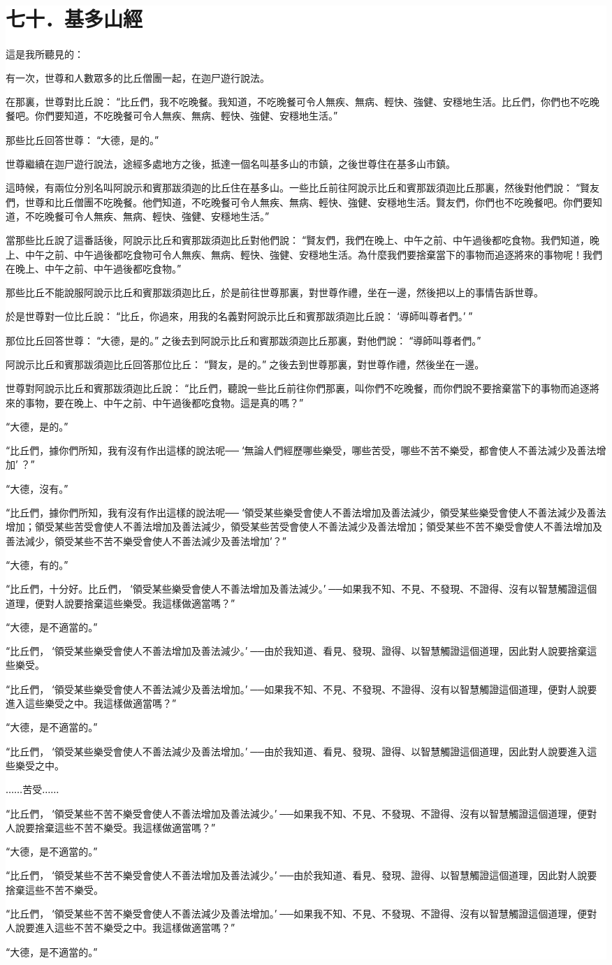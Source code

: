 # 七十．基多山經

這是我所聽見的：

有一次，世尊和人數眾多的比丘僧團一起，在迦尸遊行說法。

在那裏，世尊對比丘說： “比丘們，我不吃晚餐。我知道，不吃晚餐可令人無疾、無病、輕快、強健、安穩地生活。比丘們，你們也不吃晚餐吧。你們要知道，不吃晚餐可令人無疾、無病、輕快、強健、安穩地生活。”

那些比丘回答世尊： “大德，是的。”

世尊繼續在迦尸遊行說法，途經多處地方之後，抵達一個名叫基多山的市鎮，之後世尊住在基多山市鎮。

這時候，有兩位分別名叫阿說示和賓那跋須迦的比丘住在基多山。一些比丘前往阿說示比丘和賓那跋須迦比丘那裏，然後對他們說： “賢友們，世尊和比丘僧團不吃晚餐。他們知道，不吃晚餐可令人無疾、無病、輕快、強健、安穩地生活。賢友們，你們也不吃晚餐吧。你們要知道，不吃晚餐可令人無疾、無病、輕快、強健、安穩地生活。”

當那些比丘說了這番話後，阿說示比丘和賓那跋須迦比丘對他們說： “賢友們，我們在晚上、中午之前、中午過後都吃食物。我們知道，晚上、中午之前、中午過後都吃食物可令人無疾、無病、輕快、強健、安穩地生活。為什麼我們要捨棄當下的事物而追逐將來的事物呢！我們在晚上、中午之前、中午過後都吃食物。”

那些比丘不能說服阿說示比丘和賓那跋須迦比丘，於是前往世尊那裏，對世尊作禮，坐在一邊，然後把以上的事情告訴世尊。

於是世尊對一位比丘說： “比丘，你過來，用我的名義對阿說示比丘和賓那跋須迦比丘說： ‘導師叫尊者們。’ ”

那位比丘回答世尊： “大德，是的。” 之後去到阿說示比丘和賓那跋須迦比丘那裏，對他們說： “導師叫尊者們。”

阿說示比丘和賓那跋須迦比丘回答那位比丘： “賢友，是的。” 之後去到世尊那裏，對世尊作禮，然後坐在一邊。

世尊對阿說示比丘和賓那跋須迦比丘說： “比丘們，聽說一些比丘前往你們那裏，叫你們不吃晚餐，而你們說不要捨棄當下的事物而追逐將來的事物，要在晚上、中午之前、中午過後都吃食物。這是真的嗎？”

“大德，是的。”

“比丘們，據你們所知，我有沒有作出這樣的說法呢── ‘無論人們經歷哪些樂受，哪些苦受，哪些不苦不樂受，都會使人不善法減少及善法增加’ ？”

“大德，沒有。”

“比丘們，據你們所知，我有沒有作出這樣的說法呢── ‘領受某些樂受會使人不善法增加及善法減少，領受某些樂受會使人不善法減少及善法增加；領受某些苦受會使人不善法增加及善法減少，領受某些苦受會使人不善法減少及善法增加；領受某些不苦不樂受會使人不善法增加及善法減少，領受某些不苦不樂受會使人不善法減少及善法增加’？”

“大德，有的。”

“比丘們，十分好。比丘們， ‘領受某些樂受會使人不善法增加及善法減少。’ ──如果我不知、不見、不發現、不證得、沒有以智慧觸證這個道理，便對人說要捨棄這些樂受。我這樣做適當嗎？”

“大德，是不適當的。”

“比丘們， ‘領受某些樂受會使人不善法增加及善法減少。’ ──由於我知道、看見、發現、證得、以智慧觸證這個道理，因此對人說要捨棄這些樂受。

“比丘們， ‘領受某些樂受會使人不善法減少及善法增加。’ ──如果我不知、不見、不發現、不證得、沒有以智慧觸證這個道理，便對人說要進入這些樂受之中。我這樣做適當嗎？”

“大德，是不適當的。”

“比丘們， ‘領受某些樂受會使人不善法減少及善法增加。’ ──由於我知道、看見、發現、證得、以智慧觸證這個道理，因此對人說要進入這些樂受之中。

……苦受……

“比丘們， ‘領受某些不苦不樂受會使人不善法增加及善法減少。’ ──如果我不知、不見、不發現、不證得、沒有以智慧觸證這個道理，便對人說要捨棄這些不苦不樂受。我這樣做適當嗎？”

“大德，是不適當的。”

“比丘們， ‘領受某些不苦不樂受會使人不善法增加及善法減少。’ ──由於我知道、看見、發現、證得、以智慧觸證這個道理，因此對人說要捨棄這些不苦不樂受。

“比丘們， ‘領受某些不苦不樂受會使人不善法減少及善法增加。’ ──如果我不知、不見、不發現、不證得、沒有以智慧觸證這個道理，便對人說要進入這些不苦不樂受之中。我這樣做適當嗎？”

“大德，是不適當的。”
